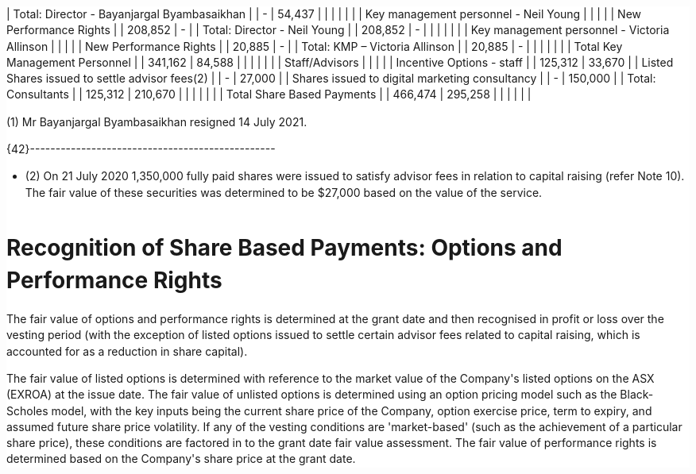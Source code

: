 | Total: Director - Bayanjargal Byambasaikhan             |      | -                  | 54,437  |
|                                                         |      |                    |         |
| Key management personnel - Neil Young                   |      |                    |         |
| New Performance Rights                                  |      | 208,852            | -       |
| Total: Director - Neil Young                            |      | 208,852            | -       |
|                                                         |      |                    |         |
| Key management personnel - Victoria Allinson            |      |                    |         |
| New Performance Rights                                  |      | 20,885             | -       |
| Total: KMP – Victoria Allinson                          |      | 20,885             | -       |
|                                                         |      |                    |         |
| Total Key Management Personnel                          |      | 341,162            | 84,588  |
|                                                         |      |                    |         |
| Staff/Advisors                                          |      |                    |         |
| Incentive Options - staff                               |      | 125,312            | 33,670  |
| Listed Shares issued to settle advisor fees(2)          |      | -                  | 27,000  |
| Shares issued to digital marketing consultancy          |      | -                  | 150,000 |
| Total: Consultants                                      |      | 125,312            | 210,670 |
|                                                         |      |                    |         |
| Total Share Based Payments                              |      | 466,474            | 295,258 |
|                                                         |      |                    |         |

(1) Mr Bayanjargal Byambasaikhan resigned 14 July 2021.

{42}------------------------------------------------

- (2) On 21 July 2020 1,350,000 fully paid shares were issued to satisfy advisor fees in relation to capital raising (refer Note 10). The fair value of these securities was determined to be \$27,000 based on the value of the service.
# **Recognition of Share Based Payments: Options and Performance Rights**

The fair value of options and performance rights is determined at the grant date and then recognised in profit or loss over the vesting period (with the exception of listed options issued to settle certain advisor fees related to capital raising, which is accounted for as a reduction in share capital).

The fair value of listed options is determined with reference to the market value of the Company's listed options on the ASX (EXROA) at the issue date. The fair value of unlisted options is determined using an option pricing model such as the Black-Scholes model, with the key inputs being the current share price of the Company, option exercise price, term to expiry, and assumed future share price volatility. If any of the vesting conditions are 'market-based' (such as the achievement of a particular share price), these conditions are factored in to the grant date fair value assessment. The fair value of performance rights is determined based on the Company's share price at the grant date.
